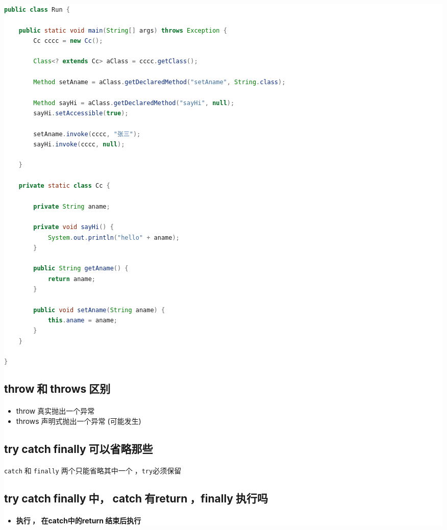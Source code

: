 ```java
public class Run {

    public static void main(String[] args) throws Exception {
        Cc cccc = new Cc();

        Class<? extends Cc> aClass = cccc.getClass();

        Method setAname = aClass.getDeclaredMethod("setAname", String.class);

        Method sayHi = aClass.getDeclaredMethod("sayHi", null);
        sayHi.setAccessible(true);

        setAname.invoke(cccc, "张三");
        sayHi.invoke(cccc, null);

    }

    private static class Cc {

        private String aname;

        private void sayHi() {
            System.out.println("hello" + aname);
        }

        public String getAname() {
            return aname;
        }

        public void setAname(String aname) {
            this.aname = aname;
        }
    }

}
```





## throw 和 throws 区别

- throw 真实抛出一个异常
- throws 声明式抛出一个异常 (可能发生)



## try catch finally 可以省略那些

`catch` 和 `finally` 两个只能省略其中一个 ，`try`必须保留



## try catch finally 中， catch 有return ，finally 执行吗

- **执行 ， 在catch中的return 结束后执行**

